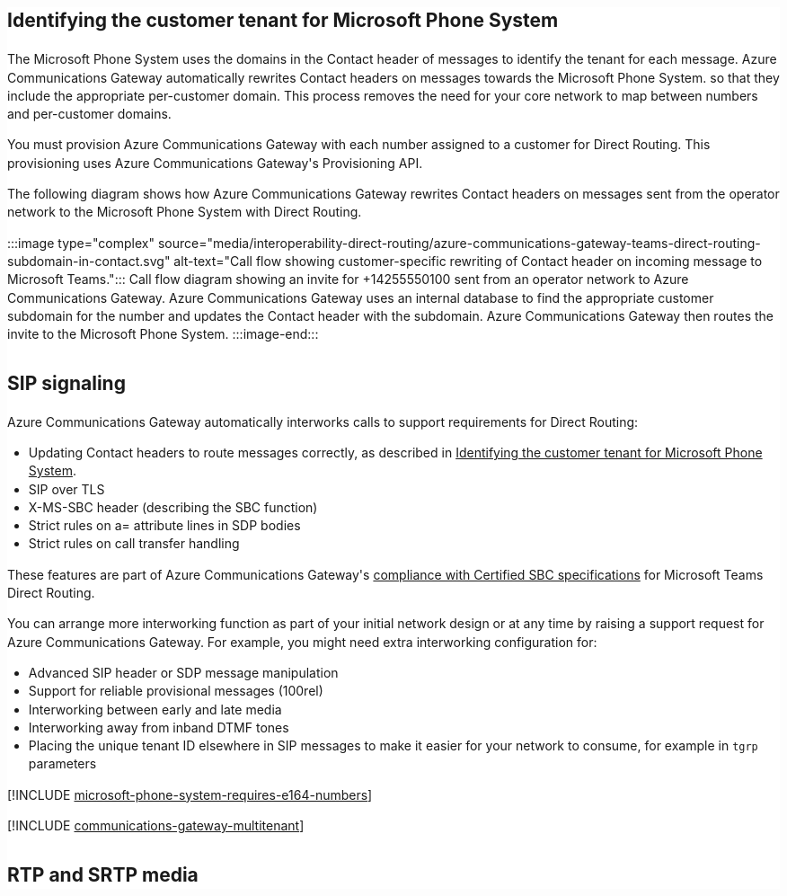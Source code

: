 ## Identifying the customer tenant for Microsoft Phone System

The Microsoft Phone System uses the domains in the Contact header of messages to identify the tenant for each message. Azure Communications Gateway automatically rewrites Contact headers on messages towards the Microsoft Phone System. so that they include the appropriate per-customer domain. This process removes the need for your core network to map between numbers and per-customer domains.

You must provision Azure Communications Gateway with each number assigned to a customer for Direct Routing. This provisioning uses Azure Communications Gateway's Provisioning API.

The following diagram shows how Azure Communications Gateway rewrites Contact headers on messages sent from the operator network to the Microsoft Phone System with Direct Routing.

:::image type="complex" source="media/interoperability-direct-routing/azure-communications-gateway-teams-direct-routing-subdomain-in-contact.svg" alt-text="Call flow showing customer-specific rewriting of Contact header on incoming message to Microsoft Teams.":::
    Call flow diagram showing an invite for +14255550100 sent from an operator network to Azure Communications Gateway. Azure Communications Gateway uses an internal database to find the appropriate customer subdomain for the number and updates the Contact header with the subdomain. Azure Communications Gateway then routes the invite to the Microsoft Phone System.
:::image-end:::

## SIP signaling

Azure Communications Gateway automatically interworks calls to support requirements for Direct Routing:

- Updating Contact headers to route messages correctly, as described in [Identifying the customer tenant for Microsoft Phone System](#identifying-the-customer-tenant-for-microsoft-phone-system).
- SIP over TLS
- X-MS-SBC header (describing the SBC function)
- Strict rules on a= attribute lines in SDP bodies
- Strict rules on call transfer handling

These features are part of Azure Communications Gateway's [compliance with Certified SBC specifications](#compliance-with-certified-sbc-specifications) for Microsoft Teams Direct Routing.

You can arrange more interworking function as part of your initial network design or at any time by raising a support request for Azure Communications Gateway. For example, you might need extra interworking configuration for:

- Advanced SIP header or SDP message manipulation
- Support for reliable provisional messages (100rel)
- Interworking between early and late media
- Interworking away from inband DTMF tones
- Placing the unique tenant ID elsewhere in SIP messages to make it easier for your network to consume, for example in `tgrp` parameters

[!INCLUDE [microsoft-phone-system-requires-e164-numbers](includes/communications-gateway-e164-for-phone-system.md)]

[!INCLUDE [communications-gateway-multitenant](includes/communications-gateway-multitenant.md)]

## RTP and SRTP media
